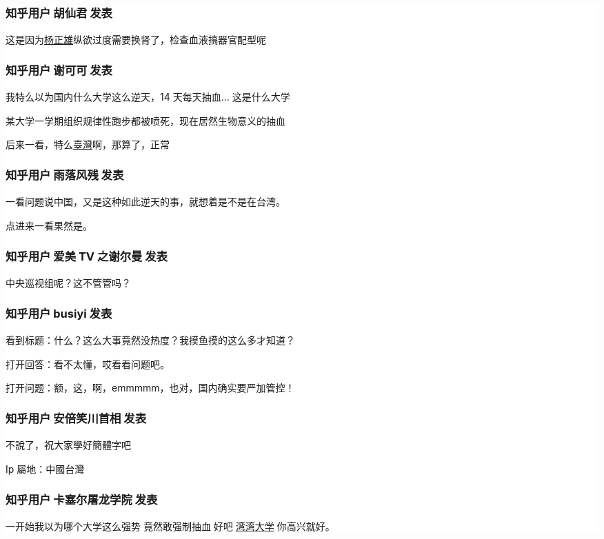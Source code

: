     
    
    
### 知乎用户 胡仙君​ 发表
    
这是因为[杨正雄](https://zhida.zhihu.com/search?content_id=744135020&content_type=Answer&match_order=1&q=%E6%9D%A8%E6%AD%A3%E9%9B%84&zhida_source=entity)纵欲过度需要换肾了，检查血液搞器官配型呢
    
    
    
    
### 知乎用户 谢可可 发表
    
我特么以为国内什么大学这么逆天，14 天每天抽血... 这是什么大学

某大学一学期组织规律性跑步都被喷死，现在居然生物意义的抽血

后来一看，特么[臺灣](https://zhida.zhihu.com/search?content_id=744135591&content_type=Answer&match_order=1&q=%E8%87%BA%E7%81%A3&zhida_source=entity)啊，那算了，正常
    
    
    
    
### 知乎用户 雨落风残 发表
    
一看问题说中国，又是这种如此逆天的事，就想着是不是在台湾。

点进来一看果然是。
    
    
    
    
### 知乎用户 爱美 TV 之谢尔曼 发表
    
中央巡视组呢？这不管管吗？
    
    
    
    
### 知乎用户 busiyi 发表
    
看到标题：什么？这么大事竟然没热度？我摸鱼摸的这么多才知道？

打开回答：看不太懂，哎看看问题吧。

打开问题：额，这，啊，emmmmm，也对，国内确实要严加管控！
    
    
    
    
### 知乎用户 安倍笑川首相 发表
    
不說了，祝大家學好簡體字吧

Ip 屬地：中國台灣
    
    
    
    
### 知乎用户 卡塞尔屠龙学院 发表
    
一开始我以为哪个大学这么强势 竟然敢强制抽血 好吧 [湾湾大学](https://zhida.zhihu.com/search?content_id=744055111&content_type=Answer&match_order=1&q=%E6%B9%BE%E6%B9%BE%E5%A4%A7%E5%AD%A6&zhida_source=entity) 你高兴就好。
    
    